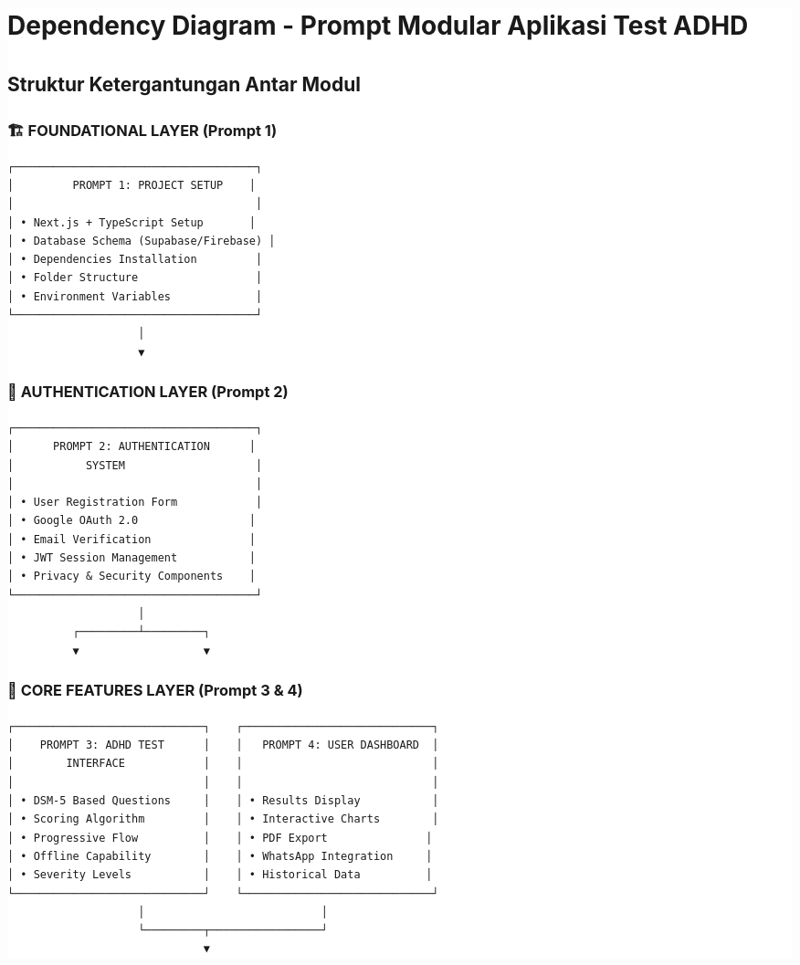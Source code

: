 # Dependency Diagram - Prompt Modular Aplikasi Test ADHD

## Struktur Ketergantungan Antar Modul

### 🏗️ **FOUNDATIONAL LAYER (Prompt 1)**
```
┌─────────────────────────────────────┐
│         PROMPT 1: PROJECT SETUP    │
│                                     │
│ • Next.js + TypeScript Setup       │
│ • Database Schema (Supabase/Firebase) │
│ • Dependencies Installation         │
│ • Folder Structure                  │
│ • Environment Variables             │
└─────────────────────────────────────┘
                    │
                    ▼
```

### 🔐 **AUTHENTICATION LAYER (Prompt 2)**
```
┌─────────────────────────────────────┐
│      PROMPT 2: AUTHENTICATION      │
│           SYSTEM                    │
│                                     │
│ • User Registration Form            │
│ • Google OAuth 2.0                 │
│ • Email Verification               │
│ • JWT Session Management           │
│ • Privacy & Security Components    │
└─────────────────────────────────────┘
                    │
          ┌─────────┴─────────┐
          ▼                   ▼
```

### 🧠 **CORE FEATURES LAYER (Prompt 3 & 4)**
```
┌─────────────────────────────┐    ┌─────────────────────────────┐
│    PROMPT 3: ADHD TEST      │    │   PROMPT 4: USER DASHBOARD  │
│        INTERFACE            │    │                             │
│                             │    │                             │
│ • DSM-5 Based Questions     │    │ • Results Display           │
│ • Scoring Algorithm         │    │ • Interactive Charts        │
│ • Progressive Flow          │    │ • PDF Export               │
│ • Offline Capability        │    │ • WhatsApp Integration     │
│ • Severity Levels           │    │ • Historical Data          │
└─────────────────────────────┘    └─────────────────────────────┘
                    │                           │
                    └─────────┬─────────────────┘
                              ▼
```
